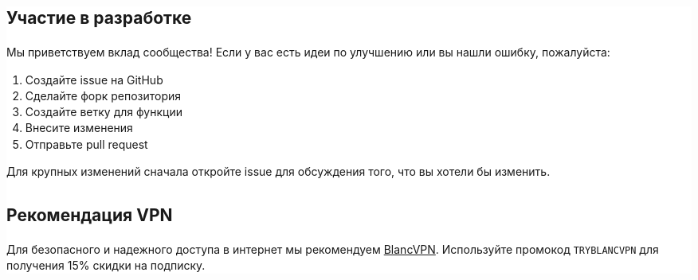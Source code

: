 ## Участие в разработке

Мы приветствуем вклад сообщества! Если у вас есть идеи по улучшению или вы нашли ошибку, пожалуйста:

1. Создайте issue на GitHub
2. Сделайте форк репозитория
3. Создайте ветку для функции
4. Внесите изменения
5. Отправьте pull request

Для крупных изменений сначала откройте issue для обсуждения того, что вы хотели бы изменить.

## Рекомендация VPN

Для безопасного и надежного доступа в интернет мы рекомендуем [BlancVPN](https://getblancvpn.com/?ref=tblocker). Используйте промокод `TRYBLANCVPN` для получения 15% скидки на подписку.
